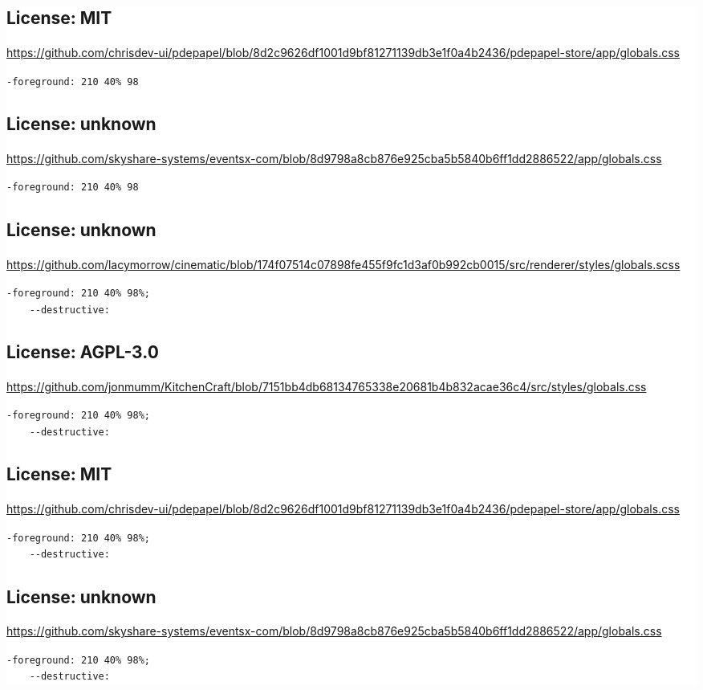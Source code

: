 ## License: MIT
https://github.com/chrisdev-ui/pdepapel/blob/8d2c9626df1001d9bf81271139db3e1f0a4b2436/pdepapel-store/app/globals.css

```
-foreground: 210 40% 98
```


## License: unknown
https://github.com/skyshare-systems/eventsx-com/blob/8d9798a8cb876e925cba5b5840b6ff1dd2886522/app/globals.css

```
-foreground: 210 40% 98
```


## License: unknown
https://github.com/lacymorrow/cinematic/blob/174f07514c07898fe455f9fc1d3af0b992cb0015/src/renderer/styles/globals.scss

```
-foreground: 210 40% 98%;
    --destructive: 
```


## License: AGPL-3.0
https://github.com/jonmumm/KitchenCraft/blob/7151bb4db68134765338e20681b4b832acae36c4/src/styles/globals.css

```
-foreground: 210 40% 98%;
    --destructive: 
```


## License: MIT
https://github.com/chrisdev-ui/pdepapel/blob/8d2c9626df1001d9bf81271139db3e1f0a4b2436/pdepapel-store/app/globals.css

```
-foreground: 210 40% 98%;
    --destructive: 
```


## License: unknown
https://github.com/skyshare-systems/eventsx-com/blob/8d9798a8cb876e925cba5b5840b6ff1dd2886522/app/globals.css

```
-foreground: 210 40% 98%;
    --destructive: 
```
